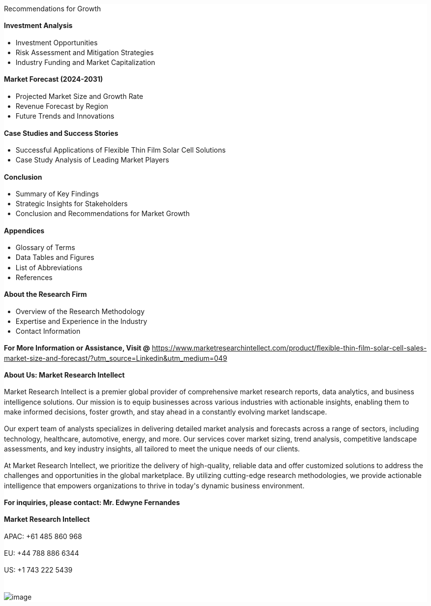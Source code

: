Recommendations for Growth</li></ul><p><strong>Investment Analysis</strong></p><ul><li>Investment Opportunities</li><li>Risk Assessment and Mitigation Strategies</li><li>Industry Funding and Market Capitalization</li></ul><p><strong>Market Forecast (2024-2031)</strong></p><ul><li>Projected Market Size and Growth Rate</li><li>Revenue Forecast by Region</li><li>Future Trends and Innovations</li></ul><p><strong>Case Studies and Success Stories</strong></p><ul><li>Successful Applications of Flexible Thin Film Solar Cell  Solutions</li><li>Case Study Analysis of Leading Market Players</li></ul><p><strong>Conclusion</strong></p><ul><li>Summary of Key Findings</li><li>Strategic Insights for Stakeholders</li><li>Conclusion and Recommendations for Market Growth</li></ul><p><strong>Appendices</strong></p><ul><li>Glossary of Terms</li><li>Data Tables and Figures</li><li>List of Abbreviations</li><li>References</li></ul><p><strong>About the Research Firm</strong></p><ul><li>Overview of the Research Methodology</li><li>Expertise and Experience in the Industry</li><li>Contact Information</li></ul></div><div class="article-main__content" data-test-id="publishing-text-block"><p><span class="font-[700]"><strong>For More Information or Assistance, Visit @</strong>&nbsp;<a href="https://www.marketresearchintellect.com/product/flexible-thin-film-solar-cell-sales-market-size-and-forecast/?utm_source=Linkedin&utm_medium=049">https://www.marketresearchintellect.com/product/flexible-thin-film-solar-cell-sales-market-size-and-forecast/?utm_source=Linkedin&utm_medium=049</a></span></p><p><strong>About Us: Market Research Intellect</strong></p><p>Market Research Intellect is a premier global provider of comprehensive market research reports, data analytics, and business intelligence solutions. Our mission is to equip businesses across various industries with actionable insights, enabling them to make informed decisions, foster growth, and stay ahead in a constantly evolving market landscape.</p><p>Our expert team of analysts specializes in delivering detailed market analysis and forecasts across a range of sectors, including technology, healthcare, automotive, energy, and more. Our services cover market sizing, trend analysis, competitive landscape assessments, and key industry insights, all tailored to meet the unique needs of our clients.</p><p>At Market Research Intellect, we prioritize the delivery of high-quality, reliable data and offer customized solutions to address the challenges and opportunities in the global marketplace. By utilizing cutting-edge research methodologies, we provide actionable intelligence that empowers organizations to thrive in today's dynamic business environment.</p><p><strong>For inquiries, please contact: Mr. Edwyne Fernandes</strong></p><p><strong>Market Research Intellect</strong></p><p>APAC: +61 485 860 968</p><p>EU: +44 788 886 6344</p><p>US: +1 743 222 5439</p></div><div class="article-main__content" data-test-id="publishing-text-block">&nbsp;</div>
![image](https://github.com/user-attachments/assets/306f4b5e-51b5-429e-bf0f-ee6934731d02)
